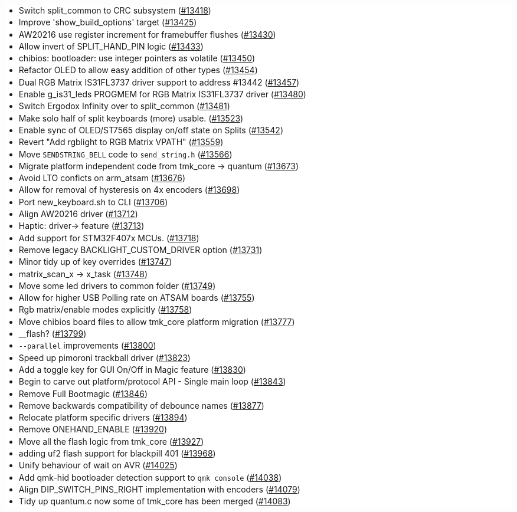 * Switch split_common to CRC subsystem ([#13418](https://github.com/qmk/qmk_firmware/pull/13418))
* Improve 'show_build_options' target ([#13425](https://github.com/qmk/qmk_firmware/pull/13425))
* AW20216 use register increment for framebuffer flushes ([#13430](https://github.com/qmk/qmk_firmware/pull/13430))
* Allow invert of SPLIT_HAND_PIN logic ([#13433](https://github.com/qmk/qmk_firmware/pull/13433))
* chibios: bootloader: use integer pointers as volatile ([#13450](https://github.com/qmk/qmk_firmware/pull/13450))
* Refactor OLED to allow easy addition of other types ([#13454](https://github.com/qmk/qmk_firmware/pull/13454))
* Dual RGB Matrix IS31FL3737 driver support to address #13442 ([#13457](https://github.com/qmk/qmk_firmware/pull/13457))
* Enable g_is31_leds PROGMEM for RGB Matrix IS31FL3737 driver ([#13480](https://github.com/qmk/qmk_firmware/pull/13480))
* Switch Ergodox Infinity over to split_common ([#13481](https://github.com/qmk/qmk_firmware/pull/13481))
* Make solo half of split keyboards (more) usable. ([#13523](https://github.com/qmk/qmk_firmware/pull/13523))
* Enable sync of OLED/ST7565 display on/off state on Splits ([#13542](https://github.com/qmk/qmk_firmware/pull/13542))
* Revert "Add rgblight to RGB Matrix VPATH" ([#13559](https://github.com/qmk/qmk_firmware/pull/13559))
* Move `SENDSTRING_BELL` code to `send_string.h` ([#13566](https://github.com/qmk/qmk_firmware/pull/13566))
* Migrate platform independent code from tmk_core -> quantum ([#13673](https://github.com/qmk/qmk_firmware/pull/13673))
* Avoid LTO conficts on arm_atsam ([#13676](https://github.com/qmk/qmk_firmware/pull/13676))
* Allow for removal of hysteresis on 4x encoders ([#13698](https://github.com/qmk/qmk_firmware/pull/13698))
* Port new_keyboard.sh to CLI ([#13706](https://github.com/qmk/qmk_firmware/pull/13706))
* Align AW20216 driver ([#13712](https://github.com/qmk/qmk_firmware/pull/13712))
* Haptic: driver-> feature ([#13713](https://github.com/qmk/qmk_firmware/pull/13713))
* Add support for STM32F407x MCUs. ([#13718](https://github.com/qmk/qmk_firmware/pull/13718))
* Remove legacy BACKLIGHT_CUSTOM_DRIVER option ([#13731](https://github.com/qmk/qmk_firmware/pull/13731))
* Minor tidy up of key overrides ([#13747](https://github.com/qmk/qmk_firmware/pull/13747))
* matrix_scan_x -> x_task ([#13748](https://github.com/qmk/qmk_firmware/pull/13748))
* Move some led drivers to common folder ([#13749](https://github.com/qmk/qmk_firmware/pull/13749))
* Allow for higher USB Polling rate on ATSAM boards ([#13755](https://github.com/qmk/qmk_firmware/pull/13755))
* Rgb matrix/enable modes explicitly ([#13758](https://github.com/qmk/qmk_firmware/pull/13758))
* Move chibios board files to allow tmk_core platform migration ([#13777](https://github.com/qmk/qmk_firmware/pull/13777))
* __flash? ([#13799](https://github.com/qmk/qmk_firmware/pull/13799))
* `--parallel` improvements ([#13800](https://github.com/qmk/qmk_firmware/pull/13800))
* Speed up pimoroni trackball driver ([#13823](https://github.com/qmk/qmk_firmware/pull/13823))
* Add a toggle key for GUI On/Off in Magic feature ([#13830](https://github.com/qmk/qmk_firmware/pull/13830))
* Begin to carve out platform/protocol API - Single main loop ([#13843](https://github.com/qmk/qmk_firmware/pull/13843))
* Remove Full Bootmagic ([#13846](https://github.com/qmk/qmk_firmware/pull/13846))
* Remove backwards compatibility of debounce names ([#13877](https://github.com/qmk/qmk_firmware/pull/13877))
* Relocate platform specific drivers ([#13894](https://github.com/qmk/qmk_firmware/pull/13894))
* Remove ONEHAND_ENABLE ([#13920](https://github.com/qmk/qmk_firmware/pull/13920))
* Move all the flash logic from tmk_core ([#13927](https://github.com/qmk/qmk_firmware/pull/13927))
* adding uf2 flash support for blackpill 401 ([#13968](https://github.com/qmk/qmk_firmware/pull/13968))
* Unify behaviour of wait on AVR ([#14025](https://github.com/qmk/qmk_firmware/pull/14025))
* Add qmk-hid bootloader detection support to `qmk console` ([#14038](https://github.com/qmk/qmk_firmware/pull/14038))
* Align DIP_SWITCH_PINS_RIGHT implementation with encoders ([#14079](https://github.com/qmk/qmk_firmware/pull/14079))
* Tidy up quantum.c now some of tmk_core has been merged ([#14083](https://github.com/qmk/qmk_firmware/pull/14083))